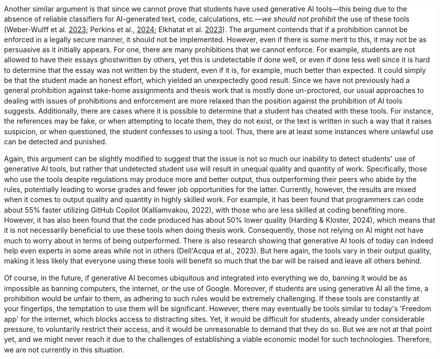 Another similar argument is that since we cannot prove that students have used generative AI tools—this being due to the absence of reliable classifiers for AI-generated text, code, calculations, etc.—_we should not prohibit_ the use of these tools (Weber-Wulff et al. [2023](https://link.springer.com/article/10.1007/s13347-024-00799-9#ref-CR46 "Weber-Wulff, D., Anohina-Naumeca, A., Bjelobaba, S., Foltýnek, T., Guerrero-Dib, J., Popoola, O., ... & Waddington, L. (2023). Testing of detection tools for AI-generated text. International Journal for Educational Integrity, 19(1), 26."); Perkins et al., [2024](https://link.springer.com/article/10.1007/s13347-024-00799-9#ref-CR33 "Perkins, M., Roe, J., Vu, B. H., Postma, D., Hickerson, D., McGaughran, J., & Khuat, H. Q. (2024). GenAI Detection Tools, Adversarial Techniques and Implications for Inclusivity in Higher Education. arXiv preprint arXiv:2403.19148."); Elkhatat et al. [2023](https://link.springer.com/article/10.1007/s13347-024-00799-9#ref-CR13 "Elkhatat, A. M., Elsaid, K., & Almeer, S. (2023). Evaluating the efficacy of AI content detection tools in differentiating between human and AI-generated text. International Journal for Educational Integrity, 19(1), 17.")). The argument contends that if a prohibition cannot be enforced in a legally secure manner, it should not be implemented. However, even if there is some merit to this, it may not be as persuasive as it initially appears. For one, there are many prohibitions that we cannot enforce. For example, students are not allowed to have their essays ghostwritten by others, yet this is undetectable if done well, or even if done less well since it is hard to determine that the essay was not written by the student, even if it is, for example, much better than expected. It could simply be that the student made an honest effort, which yielded an unexpectedly good result. Since we have not previously had a general prohibition against take-home assignments and thesis work that is mostly done un-proctored, our usual approaches to dealing with issues of prohibitions and enforcement are more relaxed than the position against the prohibition of AI tools suggests. Additionally, there are cases where it is possible to determine that a student has cheated with these tools. For instance, the references may be fake, or when attempting to locate them, they do not exist, or the text is written in such a way that it raises suspicion, or when questioned, the student confesses to using a tool. Thus, there are at least some instances where unlawful use can be detected and punished.

Again, this argument can be slightly modified to suggest that the issue is not so much our inability to detect students' use of generative AI tools, but rather that undetected student use will result in unequal quality and quantity of work. Specifically, those who use the tools despite regulations may produce more and better output, thus outperforming their peers who abide by the rules, potentially leading to worse grades and fewer job opportunities for the latter. Currently, however, the results are mixed when it comes to output quality and quantity in highly skilled work. For example, it has been found that programmers can code about 55% faster utilizing GitHub Copilot (Kalliamvakou, 2022), with those who are less skilled at coding benefiting more. However, it has also been found that the code produced has about 50% lower quality (Harding & Kloster, 2024), which means that it is not necessarily beneficial to use these tools when doing thesis work. Consequently, those not relying on AI might not have much to worry about in terms of being outperformed. There is also research showing that generative AI tools of today can indeed help even experts in some areas while not in others (Dell'Acqua et al., 2023). But here again, the tools vary in their output quality, making it less likely that everyone using these tools will benefit so much that the bar will be raised and leave all others behind.

Of course, in the future, if generative AI becomes ubiquitous and integrated into everything we do, banning it would be as impossible as banning computers, the internet, or the use of Google. Moreover, if students are using generative AI all the time, a prohibition would be unfair to them, as adhering to such rules would be extremely challenging. If these tools are constantly at your fingertips, the temptation to use them will be significant. However, there may eventually be tools similar to today's 'Freedom app' for the internet, which blocks access to distracting sites. Yet, it would be difficult for students, already under considerable pressure, to voluntarily restrict their access, and it would be unreasonable to demand that they do so. But we are not at that point yet, and we might never reach it due to the challenges of establishing a viable economic model for such technologies. Therefore, we are not currently in this situation.
